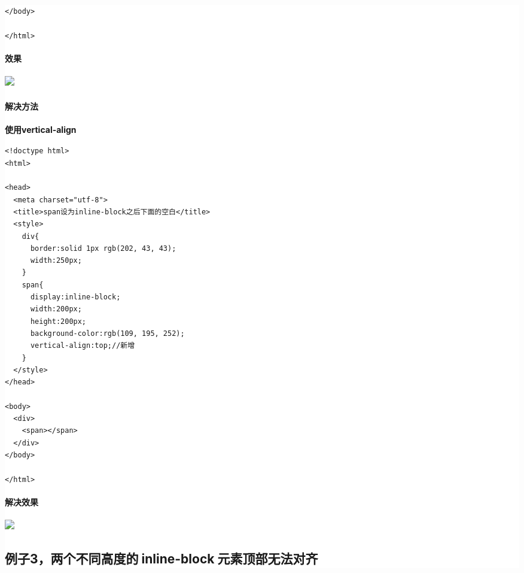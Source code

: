 ```
</body>

</html>
```

#### 效果

![](http://upload-images.jianshu.io/upload_images/5308475-733a6cd2882f1d23.png?imageMogr2/auto-orient/strip%7CimageView2/2/w/1240)


#### 解决方法

**使用vertical-align**

```
<!doctype html>
<html>

<head>
  <meta charset="utf-8">
  <title>span设为inline-block之后下面的空白</title>
  <style>
    div{
      border:solid 1px rgb(202, 43, 43);
      width:250px;
    }
    span{
      display:inline-block;
      width:200px;
      height:200px;
      background-color:rgb(109, 195, 252);
      vertical-align:top;//新增
    }
  </style>
</head>

<body>
  <div>
    <span></span>
  </div>
</body>

</html>
```

#### 解决效果

![](http://upload-images.jianshu.io/upload_images/5308475-74787680d7bfab18.jpg?imageMogr2/auto-orient/strip%7CimageView2/2/w/1240)


## 例子3，两个不同高度的 inline-block 元素顶部无法对齐
